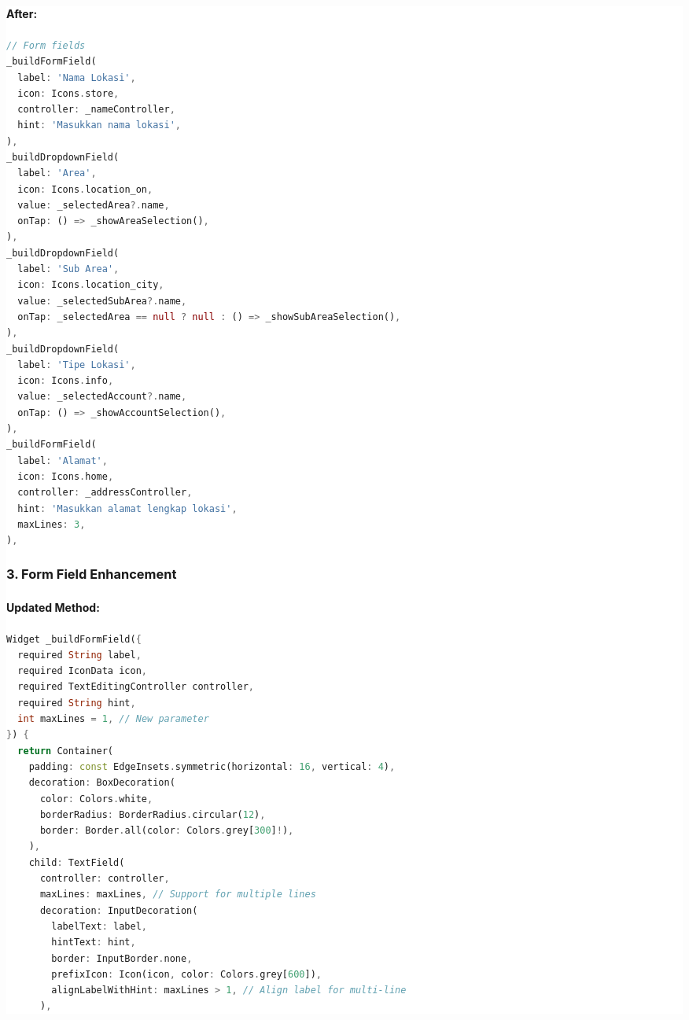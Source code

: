 #### **After:**
```dart
// Form fields
_buildFormField(
  label: 'Nama Lokasi',
  icon: Icons.store,
  controller: _nameController,
  hint: 'Masukkan nama lokasi',
),
_buildDropdownField(
  label: 'Area',
  icon: Icons.location_on,
  value: _selectedArea?.name,
  onTap: () => _showAreaSelection(),
),
_buildDropdownField(
  label: 'Sub Area',
  icon: Icons.location_city,
  value: _selectedSubArea?.name,
  onTap: _selectedArea == null ? null : () => _showSubAreaSelection(),
),
_buildDropdownField(
  label: 'Tipe Lokasi',
  icon: Icons.info,
  value: _selectedAccount?.name,
  onTap: () => _showAccountSelection(),
),
_buildFormField(
  label: 'Alamat',
  icon: Icons.home,
  controller: _addressController,
  hint: 'Masukkan alamat lengkap lokasi',
  maxLines: 3,
),
```

### **3. Form Field Enhancement**

#### **Updated Method:**
```dart
Widget _buildFormField({
  required String label,
  required IconData icon,
  required TextEditingController controller,
  required String hint,
  int maxLines = 1, // New parameter
}) {
  return Container(
    padding: const EdgeInsets.symmetric(horizontal: 16, vertical: 4),
    decoration: BoxDecoration(
      color: Colors.white,
      borderRadius: BorderRadius.circular(12),
      border: Border.all(color: Colors.grey[300]!),
    ),
    child: TextField(
      controller: controller,
      maxLines: maxLines, // Support for multiple lines
      decoration: InputDecoration(
        labelText: label,
        hintText: hint,
        border: InputBorder.none,
        prefixIcon: Icon(icon, color: Colors.grey[600]),
        alignLabelWithHint: maxLines > 1, // Align label for multi-line
      ),
```
